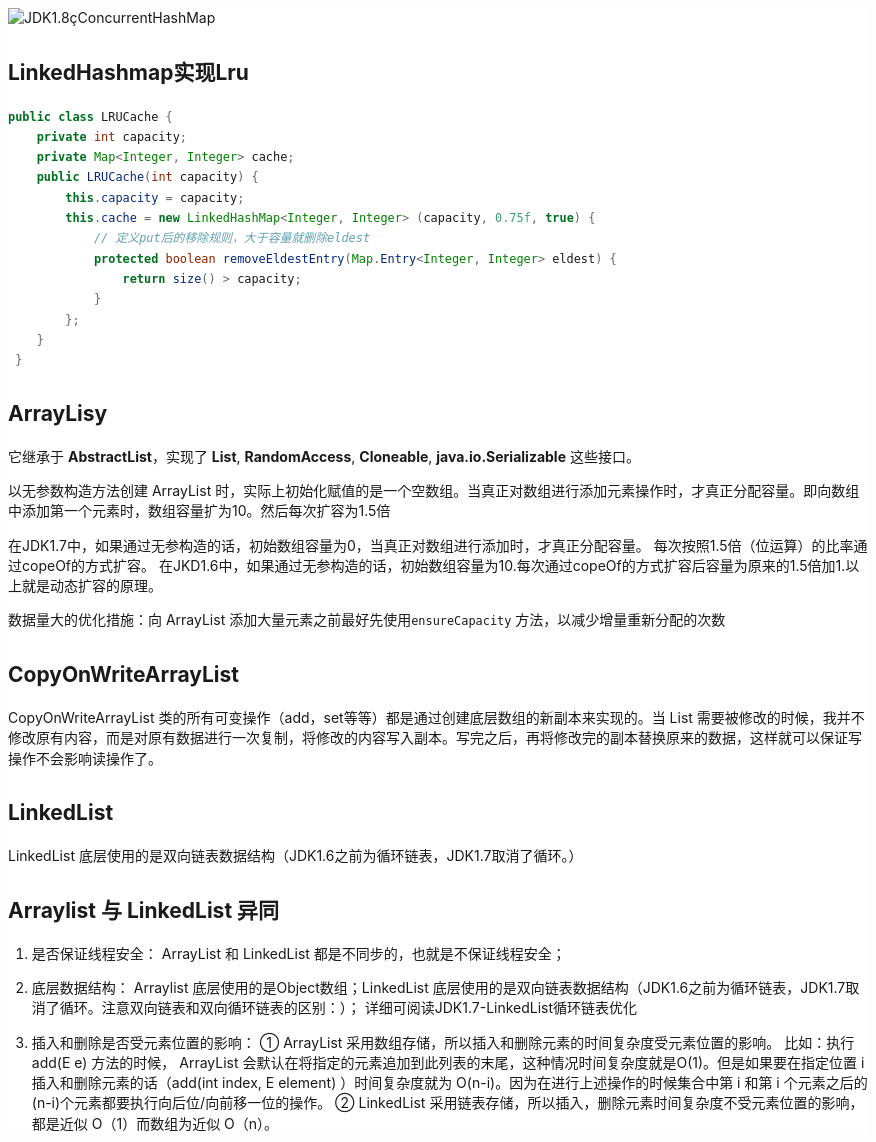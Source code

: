 ![JDK1.8çConcurrentHashMap](https://camo.githubusercontent.com/b823c5f2cf18e7e27da70409d2b5e18fed820364/68747470733a2f2f6d792d626c6f672d746f2d7573652e6f73732d636e2d6265696a696e672e616c6979756e63732e636f6d2f323031392d362f4a444b312e382d436f6e63757272656e74486173684d61702d5374727563747572652e6a7067)

## LinkedHashmap实现Lru

```java
public class LRUCache {
    private int capacity;
    private Map<Integer, Integer> cache;
    public LRUCache(int capacity) {
        this.capacity = capacity;
        this.cache = new LinkedHashMap<Integer, Integer> (capacity, 0.75f, true) {
            // 定义put后的移除规则，大于容量就删除eldest
            protected boolean removeEldestEntry(Map.Entry<Integer, Integer> eldest) {
                return size() > capacity;
            }
        };
    }
 }
```



## ArrayLisy

它继承于 **AbstractList**，实现了 **List**, **RandomAccess**, **Cloneable**, **java.io.Serializable** 这些接口。

以无参数构造方法创建 ArrayList 时，实际上初始化赋值的是一个空数组。当真正对数组进行添加元素操作时，才真正分配容量。即向数组中添加第一个元素时，数组容量扩为10。然后每次扩容为1.5倍

在JDK1.7中，如果通过无参构造的话，初始数组容量为0，当真正对数组进行添加时，才真正分配容量。
每次按照1.5倍（位运算）的比率通过copeOf的方式扩容。 
在JKD1.6中，如果通过无参构造的话，初始数组容量为10.每次通过copeOf的方式扩容后容量为原来的1.5倍加1.以上就是动态扩容的原理。

数据量大的优化措施：向 ArrayList 添加大量元素之前最好先使用`ensureCapacity` 方法，以减少增量重新分配的次数

## CopyOnWriteArrayList

CopyOnWriteArrayList 类的所有可变操作（add，set等等）都是通过创建底层数组的新副本来实现的。当 List 需要被修改的时候，我并不修改原有内容，而是对原有数据进行一次复制，将修改的内容写入副本。写完之后，再将修改完的副本替换原来的数据，这样就可以保证写操作不会影响读操作了。

## LinkedList

LinkedList 底层使用的是双向链表数据结构（JDK1.6之前为循环链表，JDK1.7取消了循环。）

## Arraylist 与 LinkedList 异同

1. 是否保证线程安全： ArrayList 和 LinkedList 都是不同步的，也就是不保证线程安全；

2. 底层数据结构： Arraylist 底层使用的是Object数组；LinkedList 底层使用的是双向链表数据结构（JDK1.6之前为循环链表，JDK1.7取消了循环。注意双向链表和双向循环链表的区别：）； 详细可阅读JDK1.7-LinkedList循环链表优化

3. 插入和删除是否受元素位置的影响： ① ArrayList 采用数组存储，所以插入和删除元素的时间复杂度受元素位置的影响。 比如：执行add(E e) 方法的时候， ArrayList 会默认在将指定的元素追加到此列表的末尾，这种情况时间复杂度就是O(1)。但是如果要在指定位置 i 插入和删除元素的话（add(int index, E element) ）时间复杂度就为 O(n-i)。因为在进行上述操作的时候集合中第 i 和第 i 个元素之后的(n-i)个元素都要执行向后位/向前移一位的操作。 ② LinkedList 采用链表存储，所以插入，删除元素时间复杂度不受元素位置的影响，都是近似 O（1）而数组为近似 O（n）。
